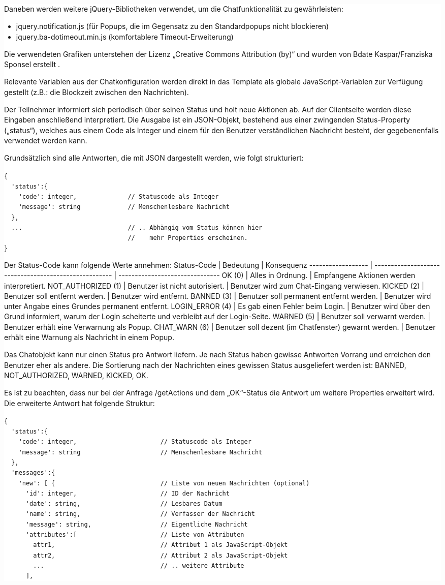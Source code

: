 Daneben werden weitere jQuery-Bibliotheken verwendet, um die Chatfunktionalität zu gewährleisten:
- jquery.notification.js  (für Popups, die im Gegensatz zu den Standardpopups nicht blockieren)
- jquery.ba-dotimeout.min.js (komfortablere Timeout-Erweiterung)

Die verwendeten Grafiken unterstehen der Lizenz „Creative Commons Attribution (by)“  und wurden von Bdate Kaspar/Franziska Sponsel erstellt .

Relevante Variablen aus der Chatkonfiguration werden direkt in das Template als globale JavaScript-Variablen zur Verfügung gestellt (z.B.:  die Blockzeit zwischen den Nachrichten). 

Der Teilnehmer informiert sich periodisch über seinen Status und holt neue Aktionen ab. Auf der Clientseite werden diese Eingaben anschließend interpretiert.  Die Ausgabe ist ein JSON-Objekt, bestehend aus einer zwingenden Status-Property („status“), welches aus einem Code als Integer und einem für den Benutzer verständlichen Nachricht besteht, der gegebenenfalls verwendet werden kann.

Grundsätzlich sind alle Antworten, die mit JSON dargestellt werden, wie folgt strukturiert:

    {
      'status':{ 
        'code': integer,              // Statuscode als Integer
        'message': string             // Menschenlesbare Nachricht
      },
      ...                             // .. Abhängig vom Status können hier
                                      //    mehr Properties erscheinen.
    }

Der Status-Code kann folgende Werte annehmen:
Status-Code        | Bedeutung                                             | Konsequenz
------------------ | ----------------------------------------------------- | -------------------------------
OK (0)             | Alles in Ordnung.                                     | Empfangene Aktionen werden interpretiert. 
NOT_AUTHORIZED (1) | Benutzer ist nicht autorisiert.                       | Benutzer wird zum Chat-Eingang verwiesen. 
KICKED (2)         | Benutzer soll entfernt werden.                        | Benutzer wird entfernt. 
BANNED (3)         | Benutzer soll permanent entfernt werden.              | Benutzer wird unter Angabe eines Grundes permanent entfernt. 
LOGIN_ERROR (4)    | Es gab einen Fehler beim Login.                       | Benutzer wird über den Grund informiert, warum der Login scheiterte und verbleibt auf der Login-Seite. 
WARNED (5)         | Benutzer soll verwarnt werden.                        | Benutzer erhält eine Verwarnung als Popup. 
CHAT_WARN (6)      | Benutzer soll dezent (im Chatfenster) gewarnt werden. | Benutzer erhält eine Warnung als Nachricht in einem Popup. 

Das Chatobjekt kann nur einen Status pro Antwort liefern. Je nach Status haben gewisse Antworten Vorrang und erreichen den Benutzer eher als andere. Die Sortierung nach der Nachrichten eines gewissen Status ausgeliefert werden ist: BANNED, NOT_AUTHORIZED, WARNED, KICKED, OK.

Es ist zu beachten, dass nur bei der Anfrage /getActions  und dem „OK“-Status die Antwort um weitere Properties erweitert wird. Die erweiterte Antwort hat folgende Struktur:

    {
      'status':{ 
        'code': integer,                       // Statuscode als Integer
        'message': string                      // Menschenlesbare Nachricht
      },
      'messages':{				
        'new': [ {                             // Liste von neuen Nachrichten (optional)
          'id': integer,                       // ID der Nachricht
          'date': string,                      // Lesbares Datum
          'name': string,                      // Verfasser der Nachricht
          'message': string,                   // Eigentliche Nachricht
          'attributes':[                       // Liste von Attributen
            attr1,                             // Attribut 1 als JavaScript-Objekt
            attr2,                             // Attribut 2 als JavaScript-Objekt
            ...                                // .. weitere Attribute
          ],				